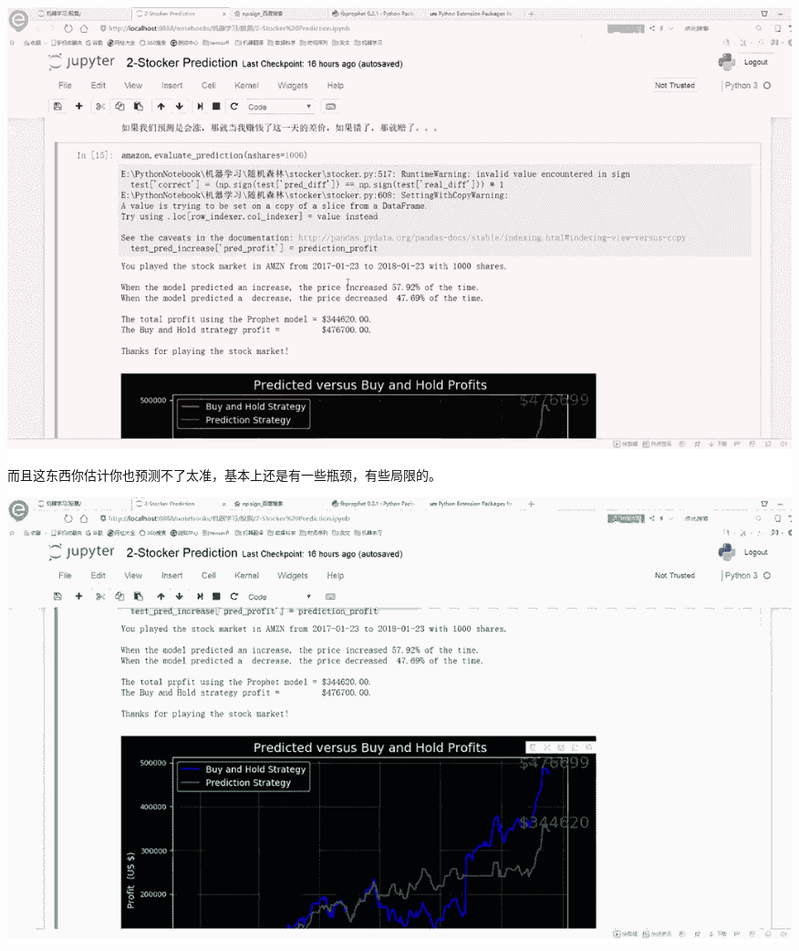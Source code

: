 ![](img/465c7bb4f09840981cc3ffa0cef68d6e_3.png)

而且这东西你估计你也预测不了太准，基本上还是有一些瓶颈，有些局限的。

![](img/465c7bb4f09840981cc3ffa0cef68d6e_5.png)
